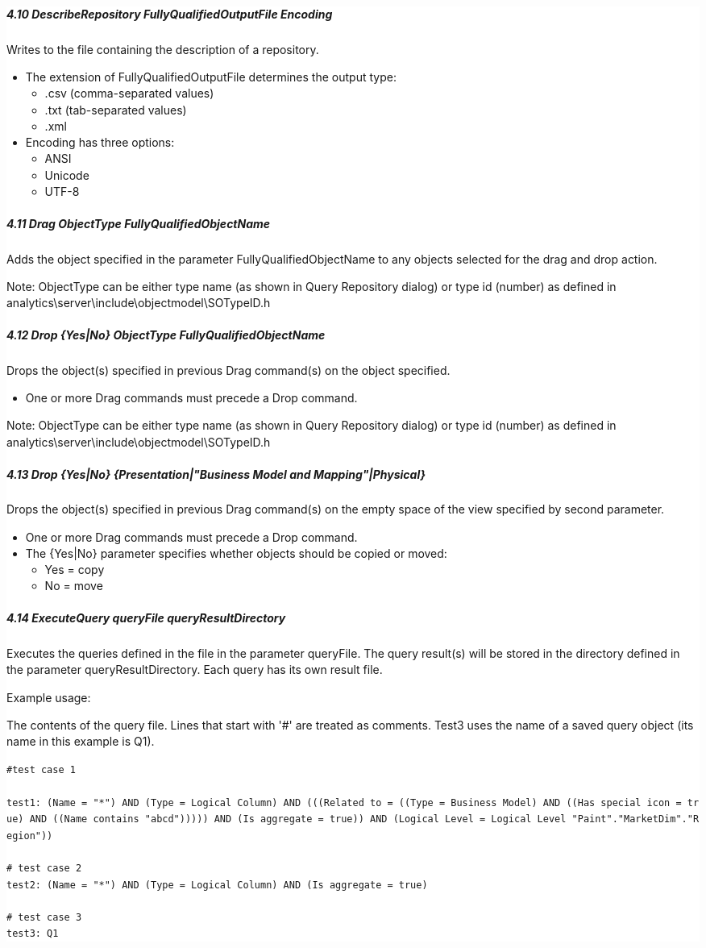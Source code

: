 ##### 4.10 DescribeRepository FullyQualifiedOutputFile Encoding

Writes to the file containing the description of a repository.

* The extension of FullyQualifiedOutputFile determines the output type:
  * .csv (comma-separated values)
  * .txt (tab-separated values)
  * .xml
* Encoding has three options:
  * ANSI
  * Unicode
  * UTF-8

##### 4.11 Drag ObjectType FullyQualifiedObjectName

Adds the object specified in the parameter FullyQualifiedObjectName to any objects selected for the drag and drop action.

Note: ObjectType can be either type name (as shown in Query Repository dialog) or type id (number) as defined in analytics\server\include\objectmodel\SOTypeID.h

##### 4.12 Drop {Yes|No} ObjectType FullyQualifiedObjectName

Drops the object(s) specified in previous Drag command(s) on the object specified.

* One or more Drag commands must precede a Drop command.

Note: ObjectType can be either type name (as shown in Query Repository dialog) or type id (number) as defined in analytics\server\include\objectmodel\SOTypeID.h

##### 4.13 Drop {Yes|No} {Presentation|"Business Model and Mapping"|Physical}

Drops the object(s) specified in previous Drag command(s) on the empty space of the view specified by second parameter.

* One or more Drag commands must precede a Drop command.
* The {Yes|No} parameter specifies whether objects should be copied or moved:
  * Yes = copy
  * No = move

##### 4.14 ExecuteQuery queryFile queryResultDirectory

Executes the queries defined in the file in the parameter queryFile. The query result(s) will be stored in the directory defined in the parameter queryResultDirectory. Each query has its own result file.

Example usage:

The contents of the query file. Lines that start with '#' are treated as comments. Test3 uses the name of a saved query object (its name in this example is Q1).

```
#test case 1

test1: (Name = "*") AND (Type = Logical Column) AND (((Related to = ((Type = Business Model) AND ((Has special icon = true) AND ((Name contains "abcd"))))) AND (Is aggregate = true)) AND (Logical Level = Logical Level "Paint"."MarketDim"."Region"))

# test case 2
test2: (Name = "*") AND (Type = Logical Column) AND (Is aggregate = true)

# test case 3
test3: Q1
```

